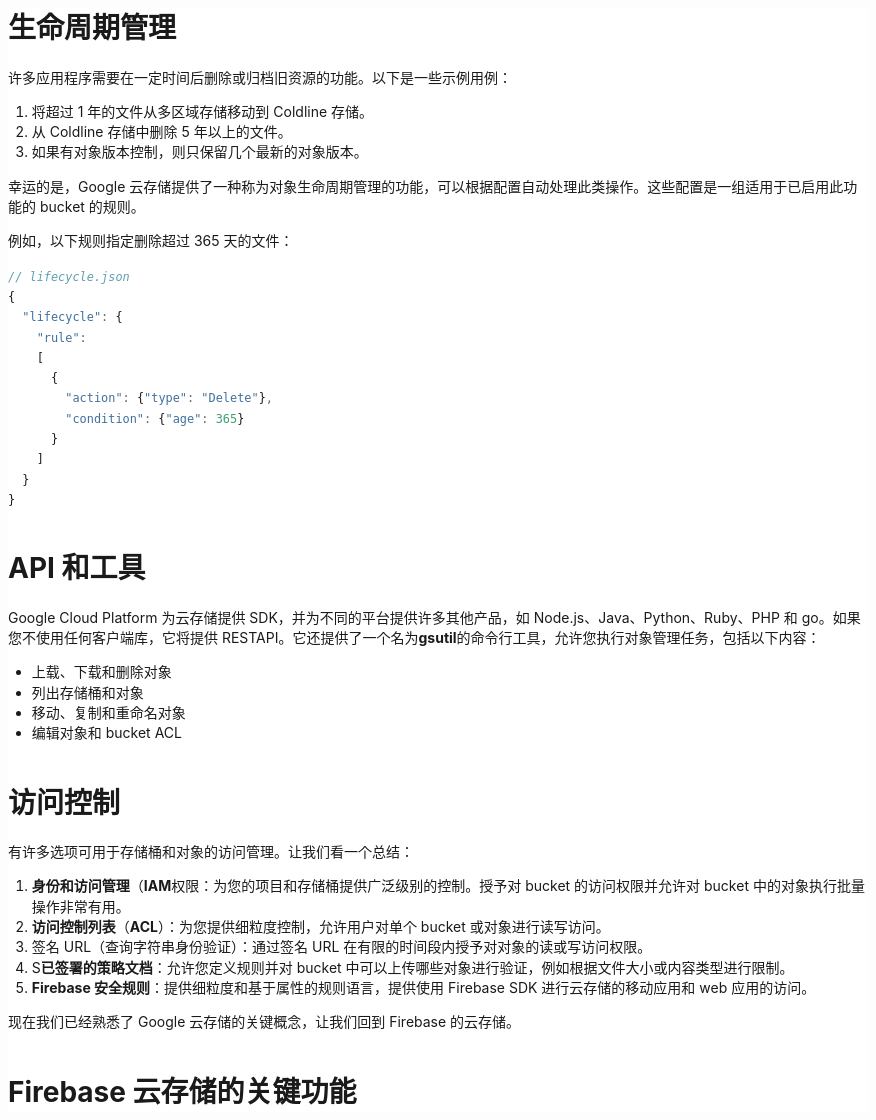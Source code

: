 # 生命周期管理

许多应用程序需要在一定时间后删除或归档旧资源的功能。以下是一些示例用例：

1.  将超过 1 年的文件从多区域存储移动到 Coldline 存储。
2.  从 Coldline 存储中删除 5 年以上的文件。
3.  如果有对象版本控制，则只保留几个最新的对象版本。

幸运的是，Google 云存储提供了一种称为对象生命周期管理的功能，可以根据配置自动处理此类操作。这些配置是一组适用于已启用此功能的 bucket 的规则。

例如，以下规则指定删除超过 365 天的文件：

```jsx
// lifecycle.json
{
  "lifecycle": {
    "rule":
    [
      {
        "action": {"type": "Delete"},
        "condition": {"age": 365}  
      }
    ]
  }
}
```

# API 和工具

Google Cloud Platform 为云存储提供 SDK，并为不同的平台提供许多其他产品，如 Node.js、Java、Python、Ruby、PHP 和 go。如果您不使用任何客户端库，它将提供 RESTAPI。它还提供了一个名为**gsutil**的命令行工具，允许您执行对象管理任务，包括以下内容：

*   上载、下载和删除对象
*   列出存储桶和对象
*   移动、复制和重命名对象
*   编辑对象和 bucket ACL

# 访问控制

有许多选项可用于存储桶和对象的访问管理。让我们看一个总结：

1.  **身份和访问管理**（**IAM**权限：为您的项目和存储桶提供广泛级别的控制。授予对 bucket 的访问权限并允许对 bucket 中的对象执行批量操作非常有用。
2.  **访问控制列表**（**ACL**）：为您提供细粒度控制，允许用户对单个 bucket 或对象进行读写访问。
3.  签名 URL（查询字符串身份验证）：通过签名 URL 在有限的时间段内授予对对象的读或写访问权限。
4.  S**已签署的策略文档**：允许您定义规则并对 bucket 中可以上传哪些对象进行验证，例如根据文件大小或内容类型进行限制。
5.  **Firebase 安全规则**：提供细粒度和基于属性的规则语言，提供使用 Firebase SDK 进行云存储的移动应用和 web 应用的访问。

现在我们已经熟悉了 Google 云存储的关键概念，让我们回到 Firebase 的云存储。

# Firebase 云存储的关键功能
